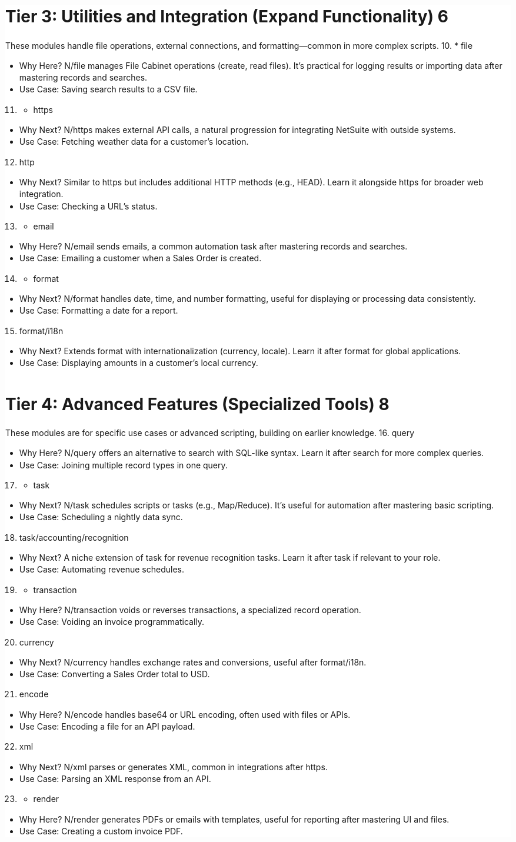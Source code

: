 # Tier 3: Utilities and Integration (Expand Functionality) 6
These modules handle file operations, external connections, and formatting—common in more complex scripts.
10. * file
- Why Here? N/file manages File Cabinet operations (create, read files). It’s practical for logging results or importing data after mastering records and searches.
- Use Case: Saving search results to a CSV file.
11. * https
- Why Next? N/https makes external API calls, a natural progression for integrating NetSuite with outside systems.
- Use Case: Fetching weather data for a customer’s location.
12. http
- Why Next? Similar to https but includes additional HTTP methods (e.g., HEAD). Learn it alongside https for broader web integration.
- Use Case: Checking a URL’s status.
13. * email
- Why Here? N/email sends emails, a common automation task after mastering records and searches.
- Use Case: Emailing a customer when a Sales Order is created.
14. * format
- Why Next? N/format handles date, time, and number formatting, useful for displaying or processing data consistently.
- Use Case: Formatting a date for a report.
15. format/i18n
- Why Next? Extends format with internationalization (currency, locale). Learn it after format for global applications.
- Use Case: Displaying amounts in a customer’s local currency.

# Tier 4: Advanced Features (Specialized Tools) 8
These modules are for specific use cases or advanced scripting, building on earlier knowledge.
16. query
- Why Here? N/query offers an alternative to search with SQL-like syntax. Learn it after search for more complex queries.
- Use Case: Joining multiple record types in one query.
17. * task
- Why Next? N/task schedules scripts or tasks (e.g., Map/Reduce). It’s useful for automation after mastering basic scripting.
- Use Case: Scheduling a nightly data sync.
18. task/accounting/recognition
- Why Next? A niche extension of task for revenue recognition tasks. Learn it after task if relevant to your role.
- Use Case: Automating revenue schedules.
19. * transaction
- Why Here? N/transaction voids or reverses transactions, a specialized record operation.
- Use Case: Voiding an invoice programmatically.
20. currency
- Why Next? N/currency handles exchange rates and conversions, useful after format/i18n.
- Use Case: Converting a Sales Order total to USD.
21. encode
- Why Here? N/encode handles base64 or URL encoding, often used with files or APIs.
- Use Case: Encoding a file for an API payload.
22. xml
- Why Next? N/xml parses or generates XML, common in integrations after https.
- Use Case: Parsing an XML response from an API.
23. * render
- Why Here? N/render generates PDFs or emails with templates, useful for reporting after mastering UI and files.
- Use Case: Creating a custom invoice PDF.
